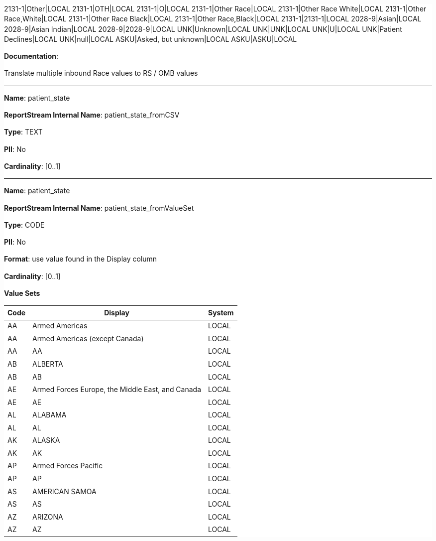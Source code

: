 2131-1|Other|LOCAL
2131-1|OTH|LOCAL
2131-1|O|LOCAL
2131-1|Other Race|LOCAL
2131-1|Other Race White|LOCAL
2131-1|Other Race,White|LOCAL
2131-1|Other Race Black|LOCAL
2131-1|Other Race,Black|LOCAL
2131-1|2131-1|LOCAL
2028-9|Asian|LOCAL
2028-9|Asian Indian|LOCAL
2028-9|2028-9|LOCAL
UNK|Unknown|LOCAL
UNK|UNK|LOCAL
UNK|U|LOCAL
UNK|Patient Declines|LOCAL
UNK|null|LOCAL
ASKU|Asked, but unknown|LOCAL
ASKU|ASKU|LOCAL

**Documentation**:

Translate multiple inbound Race values to RS / OMB values

---

**Name**: patient_state

**ReportStream Internal Name**: patient_state_fromCSV

**Type**: TEXT

**PII**: No

**Cardinality**: [0..1]

---

**Name**: patient_state

**ReportStream Internal Name**: patient_state_fromValueSet

**Type**: CODE

**PII**: No

**Format**: use value found in the Display column

**Cardinality**: [0..1]

**Value Sets**

Code | Display | System
---- | ------- | ------
AA|Armed Americas|LOCAL
AA|Armed Americas (except Canada)|LOCAL
AA|AA|LOCAL
AB|ALBERTA|LOCAL
AB|AB|LOCAL
AE|Armed Forces Europe, the Middle East, and Canada|LOCAL
AE|AE|LOCAL
AL|ALABAMA|LOCAL
AL|AL|LOCAL
AK|ALASKA|LOCAL
AK|AK|LOCAL
AP|Armed Forces Pacific|LOCAL
AP|AP|LOCAL
AS|AMERICAN SAMOA|LOCAL
AS|AS|LOCAL
AZ|ARIZONA|LOCAL
AZ|AZ|LOCAL